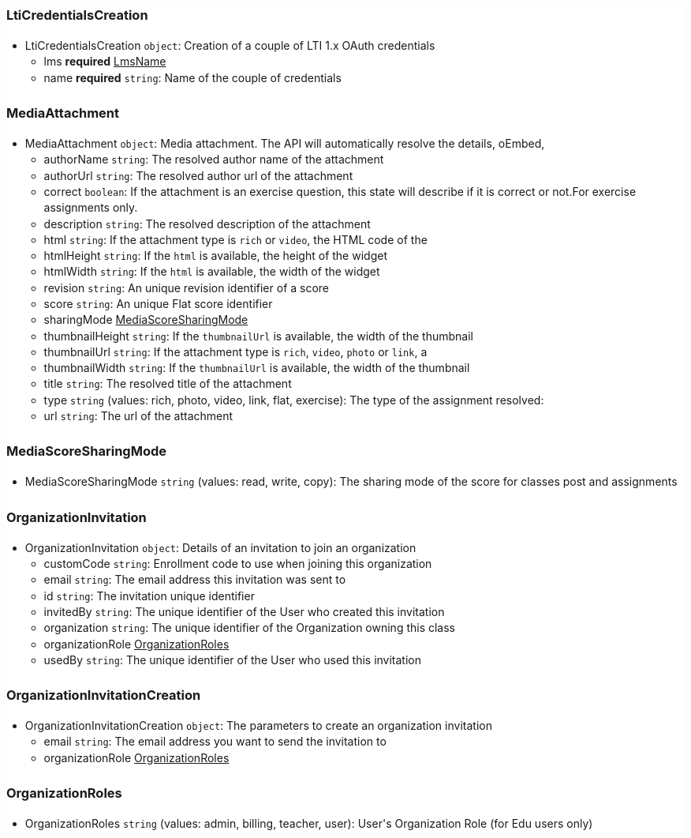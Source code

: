 ### LtiCredentialsCreation
* LtiCredentialsCreation `object`: Creation of a couple of LTI 1.x OAuth credentials
  * lms **required** [LmsName](#lmsname)
  * name **required** `string`: Name of the couple of credentials

### MediaAttachment
* MediaAttachment `object`: Media attachment. The API will automatically resolve the details, oEmbed,
  * authorName `string`: The resolved author name of the attachment
  * authorUrl `string`: The resolved author url of the attachment
  * correct `boolean`: If the attachment is an exercise question, this state will describe if it is correct or not.For exercise assignments only.
  * description `string`: The resolved description of the attachment
  * html `string`: If the attachment type is `rich` or `video`, the HTML code of the
  * htmlHeight `string`: If the `html` is available, the height of the widget
  * htmlWidth `string`: If the `html` is available, the width of the widget
  * revision `string`: An unique revision identifier of a score
  * score `string`: An unique Flat score identifier
  * sharingMode [MediaScoreSharingMode](#mediascoresharingmode)
  * thumbnailHeight `string`: If the `thumbnailUrl` is available, the width of the thumbnail
  * thumbnailUrl `string`: If the attachment type is `rich`, `video`, `photo` or `link`, a
  * thumbnailWidth `string`: If the `thumbnailUrl` is available, the width of the thumbnail
  * title `string`: The resolved title of the attachment
  * type `string` (values: rich, photo, video, link, flat, exercise): The type of the assignment resolved:
  * url `string`: The url of the attachment

### MediaScoreSharingMode
* MediaScoreSharingMode `string` (values: read, write, copy): The sharing mode of the score for classes post and assignments

### OrganizationInvitation
* OrganizationInvitation `object`: Details of an invitation to join an organization
  * customCode `string`: Enrollment code to use when joining this organization
  * email `string`: The email address this invitation was sent to
  * id `string`: The invitation unique identifier
  * invitedBy `string`: The unique identifier of the User who created this invitation
  * organization `string`: The unique identifier of the Organization owning this class
  * organizationRole [OrganizationRoles](#organizationroles)
  * usedBy `string`: The unique identifier of the User who used this invitation

### OrganizationInvitationCreation
* OrganizationInvitationCreation `object`: The parameters to create an organization invitation
  * email `string`: The email address you want to send the invitation to
  * organizationRole [OrganizationRoles](#organizationroles)

### OrganizationRoles
* OrganizationRoles `string` (values: admin, billing, teacher, user): User's Organization Role (for Edu users only)
